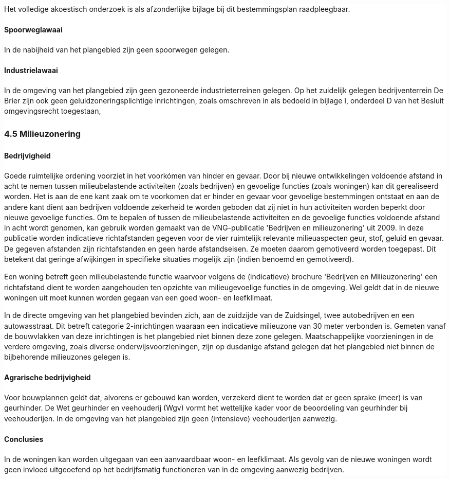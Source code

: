 Het volledige akoestisch onderzoek is als afzonderlijke bijlage bij dit bestemmingsplan raadpleegbaar.

#### **Spoorweglawaai**

In de nabijheid van het plangebied zijn geen spoorwegen gelegen.

#### **Industrielawaai**

In de omgeving van het plangebied zijn geen gezoneerde industrieterreinen gelegen. Op het zuidelijk gelegen bedrijventerrein De Brier zijn ook geen geluidzoneringsplichtige inrichtingen, zoals omschreven in als bedoeld in bijlage I, onderdeel D van het Besluit omgevingsrecht toegestaan,

### **4.5 Milieuzonering**

#### **Bedrijvigheid**

Goede ruimtelijke ordening voorziet in het voorkómen van hinder en gevaar. Door bij nieuwe ontwikkelingen voldoende afstand in acht te nemen tussen milieubelastende activiteiten (zoals bedrijven) en gevoelige functies (zoals woningen) kan dit gerealiseerd worden. Het is aan de ene kant zaak om te voorkomen dat er hinder en gevaar voor gevoelige bestemmingen ontstaat en aan de andere kant dient aan bedrijven voldoende zekerheid te worden geboden dat zij niet in hun activiteiten worden beperkt door nieuwe gevoelige functies. Om te bepalen of tussen de milieubelastende activiteiten en de gevoelige functies voldoende afstand in acht wordt genomen, kan gebruik worden gemaakt van de VNG-publicatie 'Bedrijven en milieuzonering' uit 2009. In deze publicatie worden indicatieve richtafstanden gegeven voor de vier ruimtelijk relevante milieuaspecten geur, stof, geluid en gevaar. De gegeven afstanden zijn richtafstanden en geen harde afstandseisen. Ze moeten daarom gemotiveerd worden toegepast. Dit betekent dat geringe afwijkingen in specifieke situaties mogelijk zijn (indien benoemd en gemotiveerd).

Een woning betreft geen milieubelastende functie waarvoor volgens de (indicatieve) brochure 'Bedrijven en Milieuzonering' een richtafstand dient te worden aangehouden ten opzichte van milieugevoelige functies in de omgeving. Wel geldt dat in de nieuwe woningen uit moet kunnen worden gegaan van een goed woon- en leefklimaat.

In de directe omgeving van het plangebied bevinden zich, aan de zuidzijde van de Zuidsingel, twee autobedrijven en een autowasstraat. Dit betreft categorie 2-inrichtingen waaraan een indicatieve milieuzone van 30 meter verbonden is. Gemeten vanaf de bouwvlakken van deze inrichtingen is het plangebied niet binnen deze zone gelegen. Maatschappelijke voorzieningen in de verdere omgeving, zoals diverse onderwijsvoorzieningen, zijn op dusdanige afstand gelegen dat het plangebied niet binnen de bijbehorende milieuzones gelegen is.

#### **Agrarische bedrijvigheid**

Voor bouwplannen geldt dat, alvorens er gebouwd kan worden, verzekerd dient te worden dat er geen sprake (meer) is van geurhinder. De Wet geurhinder en veehouderij (Wgv) vormt het wettelijke kader voor de beoordeling van geurhinder bij veehouderijen. In de omgeving van het plangebied zijn geen (intensieve) veehouderijen aanwezig.

#### **Conclusies**

In de woningen kan worden uitgegaan van een aanvaardbaar woon- en leefklimaat. Als gevolg van de nieuwe woningen wordt geen invloed uitgeoefend op het bedrijfsmatig functioneren van in de omgeving aanwezig bedrijven.
